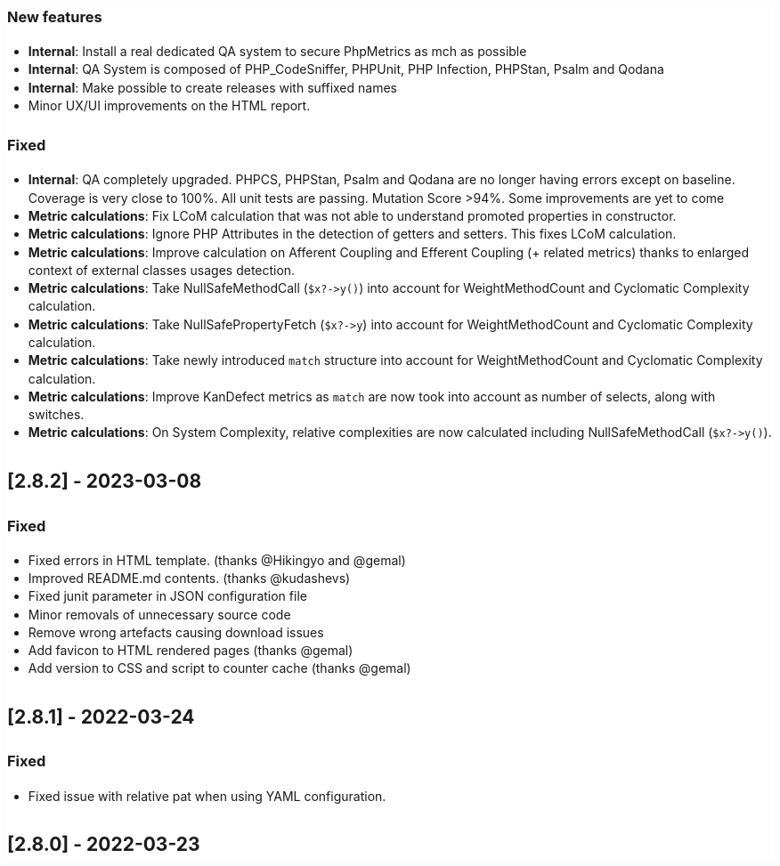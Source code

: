 ### New features
- __Internal__: Install a real dedicated QA system to secure PhpMetrics as mch as possible
- __Internal__: QA System is composed of PHP_CodeSniffer, PHPUnit, PHP Infection, PHPStan, Psalm and Qodana
- __Internal__: Make possible to create releases with suffixed names 
- Minor UX/UI improvements on the HTML report. 

### Fixed
- __Internal__: QA completely upgraded. PHPCS, PHPStan, Psalm and Qodana are no longer having errors except on baseline.
  Coverage is very close to 100%. All unit tests are passing. Mutation Score >94%. Some improvements are yet to come
- **Metric calculations**: Fix LCoM calculation that was not able to understand promoted properties in constructor.
- **Metric calculations**: Ignore PHP Attributes in the detection of getters and setters. This fixes LCoM calculation.
- **Metric calculations**: Improve calculation on Afferent Coupling and Efferent Coupling (+ related metrics) thanks to
  enlarged context of external classes usages detection.
- **Metric calculations**: Take NullSafeMethodCall (`$x?->y()`) into account for WeightMethodCount and Cyclomatic Complexity calculation.
- **Metric calculations**: Take NullSafePropertyFetch (`$x?->y`) into account for WeightMethodCount and Cyclomatic Complexity calculation.
- **Metric calculations**: Take newly introduced `match` structure into account for WeightMethodCount and Cyclomatic Complexity calculation.
- **Metric calculations**: Improve KanDefect metrics as `match` are now took into account as number of selects, along with switches.
- **Metric calculations**: On System Complexity, relative complexities are now calculated including NullSafeMethodCall (`$x?->y()`).

## [2.8.2] - 2023-03-08

### Fixed
- Fixed errors in HTML template. (thanks @Hikingyo and @gemal)
- Improved README.md contents. (thanks @kudashevs)
- Fixed junit parameter in JSON configuration file
- Minor removals of unnecessary source code
- Remove wrong artefacts causing download issues
- Add favicon to HTML rendered pages (thanks @gemal)
- Add version to CSS and script to counter cache (thanks @gemal)

## [2.8.1] - 2022-03-24

### Fixed
- Fixed issue with relative pat when using YAML configuration.

## [2.8.0] - 2022-03-23
